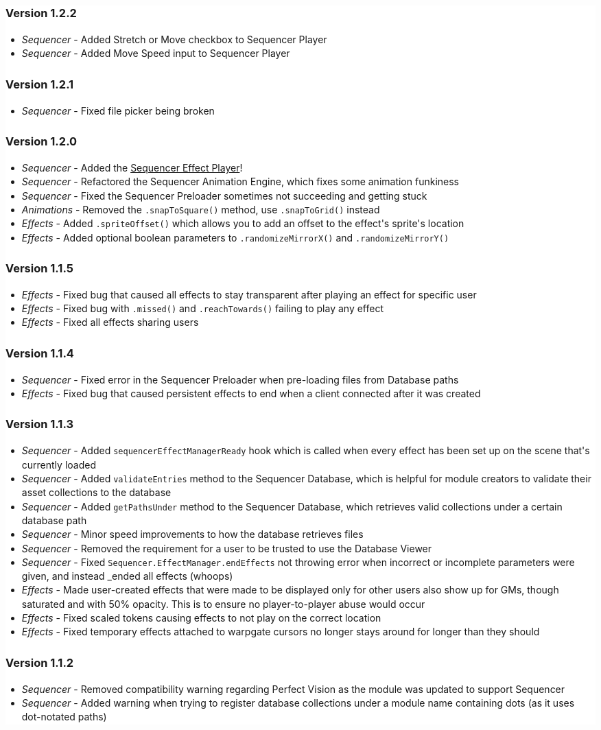 ### Version 1.2.2
- *Sequencer* - Added Stretch or Move checkbox to Sequencer Player
- *Sequencer* - Added Move Speed input to Sequencer Player

### Version 1.2.1
- *Sequencer* - Fixed file picker being broken

### Version 1.2.0
- *Sequencer* - Added the [Sequencer Effect Player](https://github.com/fantasycalendar/FoundryVTT-Sequencer/wiki/Sequencer-Effect-Player)!
- *Sequencer* - Refactored the Sequencer Animation Engine, which fixes some animation funkiness
- *Sequencer* - Fixed the Sequencer Preloader sometimes not succeeding and getting stuck
- *Animations* - Removed the `.snapToSquare()` method, use `.snapToGrid()` instead
- *Effects* - Added `.spriteOffset()` which allows you to add an offset to the effect's sprite's location
- *Effects* - Added optional boolean parameters to `.randomizeMirrorX()` and `.randomizeMirrorY()`

### Version 1.1.5
- *Effects* - Fixed bug that caused all effects to stay transparent after playing an effect for specific user
- *Effects* - Fixed bug with `.missed()` and `.reachTowards()` failing to play any effect
- *Effects* - Fixed all effects sharing users

### Version 1.1.4
- *Sequencer* - Fixed error in the Sequencer Preloader when pre-loading files from Database paths
- *Effects* - Fixed bug that caused persistent effects to end when a client connected after it was created

### Version 1.1.3
- *Sequencer* - Added `sequencerEffectManagerReady` hook which is called when every effect has been set up on the scene that's currently loaded
- *Sequencer* - Added `validateEntries` method to the Sequencer Database, which is helpful for module creators to validate their asset collections to the database
- *Sequencer* - Added `getPathsUnder` method to the Sequencer Database, which retrieves valid collections under a certain database path
- *Sequencer* - Minor speed improvements to how the database retrieves files
- *Sequencer* - Removed the requirement for a user to be trusted to use the Database Viewer
- *Sequencer* - Fixed `Sequencer.EffectManager.endEffects` not throwing error when incorrect or incomplete parameters were given, and instead _ended all effects (whoops)
- *Effects* - Made user-created effects that were made to be displayed only for other users also show up for GMs, though saturated and with 50% opacity. This is to ensure no player-to-player abuse would occur
- *Effects* - Fixed scaled tokens causing effects to not play on the correct location
- *Effects* - Fixed temporary effects attached to warpgate cursors no longer stays around for longer than they should

### Version 1.1.2
- *Sequencer* - Removed compatibility warning regarding Perfect Vision as the module was updated to support Sequencer
- *Sequencer* - Added warning when trying to register database collections under a module name containing dots (as it uses dot-notated paths)

